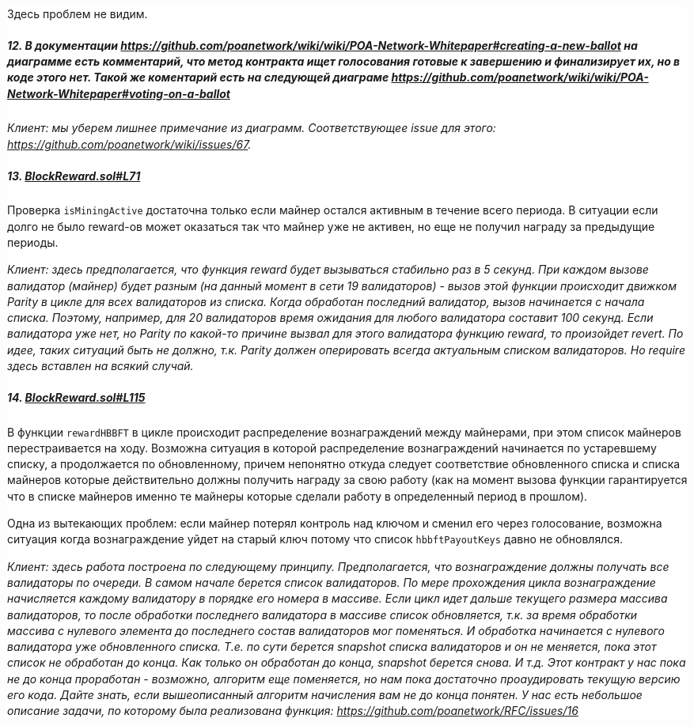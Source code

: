 Здесь проблем не видим.

##### 12. В документации https://github.com/poanetwork/wiki/wiki/POA-Network-Whitepaper#creating-a-new-ballot на диаграмме есть комментарий, что метод контракта ищет голосования готовые к завершению и финализирует их, но в коде этого нет. Такой же коментарий есть на следующей диаграме https://github.com/poanetwork/wiki/wiki/POA-Network-Whitepaper#voting-on-a-ballot

*Клиент: мы уберем лишнее примечание из диаграмм. Соответствующее issue для этого: https://github.com/poanetwork/wiki/issues/67.*

##### 13. [BlockReward.sol#L71](https://github.com/poanetwork/poa-network-consensus-contracts/blob/8089b20d6b491acaf08f61ab82242c79b8aac41a/contracts/BlockReward.sol#L71)

Проверка `isMiningActive` достаточна только если майнер остался активным в течение всего периода. В ситуации если долго не было reward-ов может оказаться так что майнер уже не активен, но еще не получил награду за предыдущие периоды.

*Клиент: здесь предполагается, что функция reward будет вызываться стабильно раз в 5 секунд. При каждом вызове валидатор (майнер) будет разным (на данный момент в сети 19 валидаторов) - вызов этой функции происходит движком Parity в цикле для всех валидаторов из списка. Когда обработан последний валидатор, вызов начинается с начала списка. Поэтому, например, для 20 валидаторов время ожидания для любого валидатора составит 100 секунд. Если валидатора уже нет, но Parity по какой-то причине вызвал для этого валидатора функцию reward, то произойдет revert. По идее, таких ситуаций быть не должно, т.к. Parity должен оперировать всегда актуальным списком валидаторов. Но require здесь вставлен на всякий случай.*

##### 14. [BlockReward.sol#L115](https://github.com/poanetwork/poa-network-consensus-contracts/blob/8089b20d6b491acaf08f61ab82242c79b8aac41a/contracts/BlockReward.sol#L115)

В функции `rewardHBBFT` в цикле происходит распределение вознаграждений между майнерами, при этом список майнеров перестраивается на ходу. Возможна ситуация в которой распределение вознаграждений начинается по устаревшему списку, а продолжается по обновленному, причем непонятно откуда следует соответствие обновленного списка и списка майнеров которые действительно должны получить награду за свою работу (как на момент вызова функции гарантируется что в списке майнеров именно те майнеры которые сделали работу в определенный период в прошлом).

Одна из вытекающих проблем: если майнер потерял контроль над ключом и сменил его через голосование, возможна ситуация когда вознаграждение уйдет на старый ключ потому что список `hbbftPayoutKeys` давно не обновлялся.

*Клиент: здесь работа построена по следующему принципу. Предполагается, что вознаграждение должны получать все валидаторы по очереди. В самом начале берется список валидаторов. По мере прохождения цикла вознаграждение начисляется каждому валидатору в порядке его номера в массиве. Если цикл идет дальше текущего размера массива валидаторов, то после обработки последнего валидатора в массиве список обновляется, т.к. за время обработки массива с нулевого элемента до последнего состав валидаторов мог поменяться. И обработка начинается с нулевого валидатора уже обновленного списка. Т.е. по сути берется snapshot списка валидаторов и он не меняется, пока этот список не обработан до конца. Как только он обработан до конца, snapshot берется снова. И т.д. Этот контракт у нас пока не до конца проработан - возможно, алгоритм еще поменяется, но нам пока достаточно проаудировать текущую версию его кода. Дайте знать, если вышеописанный алгоритм начисления вам не до конца понятен. У нас есть небольшое описание задачи, по которому была реализована функция: https://github.com/poanetwork/RFC/issues/16*
